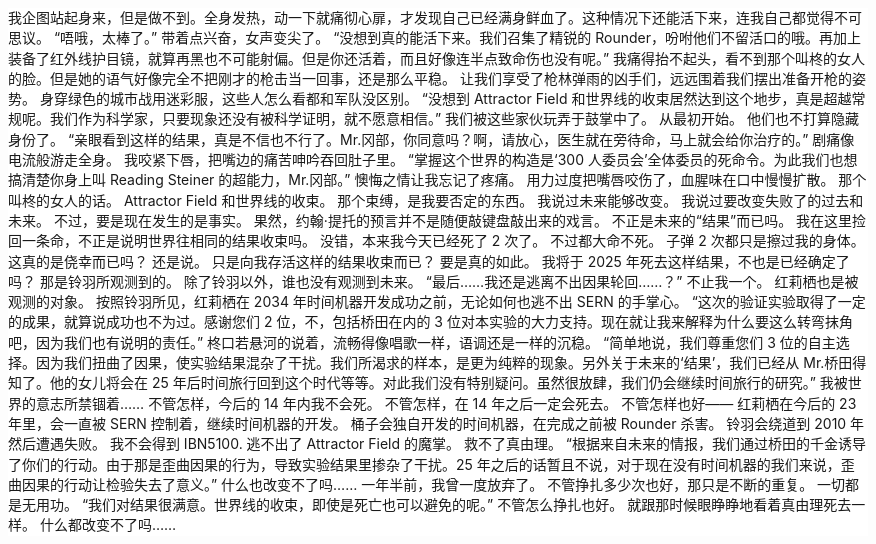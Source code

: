 我企图站起身来，但是做不到。全身发热，动一下就痛彻心扉，才发现自己已经满身鲜血了。这种情况下还能活下来，连我自己都觉得不可思议。
“唔哦，太棒了。”
带着点兴奋，女声变尖了。
“没想到真的能活下来。我们召集了精锐的 Rounder，吩咐他们不留活口的哦。再加上装备了红外线护目镜，就算再黑也不可能射偏。但是你还活着，而且好像连半点致命伤也没有呢。”
我痛得抬不起头，看不到那个叫柊的女人的脸。但是她的语气好像完全不把刚才的枪击当一回事，还是那么平稳。
让我们享受了枪林弹雨的凶手们，远远围着我们摆出准备开枪的姿势。
身穿绿色的城市战用迷彩服，这些人怎么看都和军队没区别。
“没想到 Attractor Field 和世界线的收束居然达到这个地步，真是超越常规呢。我们作为科学家，只要现象还没有被科学证明，就不愿意相信。”
我们被这些家伙玩弄于鼓掌中了。
从最初开始。
他们也不打算隐藏身份了。
“亲眼看到这样的结果，真是不信也不行了。Mr.冈部，你同意吗？啊，请放心，医生就在旁待命，马上就会给你治疗的。”
剧痛像电流般游走全身。
我咬紧下唇，把嘴边的痛苦呻吟吞回肚子里。
“掌握这个世界的构造是‘300 人委员会’全体委员的死命令。为此我们也想搞清楚你身上叫 Reading Steiner 的超能力，Mr.冈部。”
懊悔之情让我忘记了疼痛。
用力过度把嘴唇咬伤了，血腥味在口中慢慢扩散。
那个叫柊的女人的话。
Attractor Field 和世界线的收束。
那个束缚，是我要否定的东西。
我说过未来能够改变。
我说过要改变失败了的过去和未来。
不过，要是现在发生的是事实。
果然，约翰·提托的预言并不是随便敲键盘敲出来的戏言。
不正是未来的“结果”而已吗。
我在这里捡回一条命，不正是说明世界往相同的结果收束吗。
没错，本来我今天已经死了 2 次了。
不过都大命不死。
子弹 2 次都只是擦过我的身体。
这真的是侥幸而已吗？
还是说。
只是向我存活这样的结果收束而已？
要是真的如此。
我将于 2025 年死去这样结果，不也是已经确定了吗？
那是铃羽所观测到的。
除了铃羽以外，谁也没有观测到未来。
“最后……我还是逃离不出因果轮回……？”
不止我一个。
红莉栖也是被观测的对象。
按照铃羽所见，红莉栖在 2034 年时间机器开发成功之前，无论如何也逃不出 SERN 的手掌心。
“这次的验证实验取得了一定的成果，就算说成功也不为过。感谢您们 2 位，不，包括桥田在内的 3 位对本实验的大力支持。现在就让我来解释为什么要这么转弯抹角吧，因为我们也有说明的责任。”
柊口若悬河的说着，流畅得像唱歌一样，语调还是一样的沉稳。
“简单地说，我们尊重您们 3 位的自主选择。因为我们扭曲了因果，使实验结果混杂了干扰。我们所渴求的样本，是更为纯粹的现象。另外关于未来的‘结果’，我们已经从 Mr.桥田得知了。他的女儿将会在 25 年后时间旅行回到这个时代等等。对此我们没有特别疑问。虽然很放肆，我们仍会继续时间旅行的研究。”
我被世界的意志所禁锢着……
不管怎样，今后的 14 年内我不会死。
不管怎样，在 14 年之后一定会死去。
不管怎样也好——
红莉栖在今后的 23 年里，会一直被 SERN 控制着，继续时间机器的开发。
桶子会独自开发的时间机器，在完成之前被 Rounder 杀害。
铃羽会绕道到 2010 年然后遭遇失败。
我不会得到 IBN5100.
逃不出了 Attractor Field 的魔掌。
救不了真由理。
“根据来自未来的情报，我们通过桥田的千金诱导了你们的行动。由于那是歪曲因果的行为，导致实验结果里掺杂了干扰。25 年之后的话暂且不说，对于现在没有时间机器的我们来说，歪曲因果的行动让检验失去了意义。”
什么也改变不了吗……
一年半前，我曾一度放弃了。
不管挣扎多少次也好，那只是不断的重复。
一切都是无用功。
“我们对结果很满意。世界线的收束，即使是死亡也可以避免的呢。”
不管怎么挣扎也好。
就跟那时候眼睁睁地看着真由理死去一样。
什么都改变不了吗……